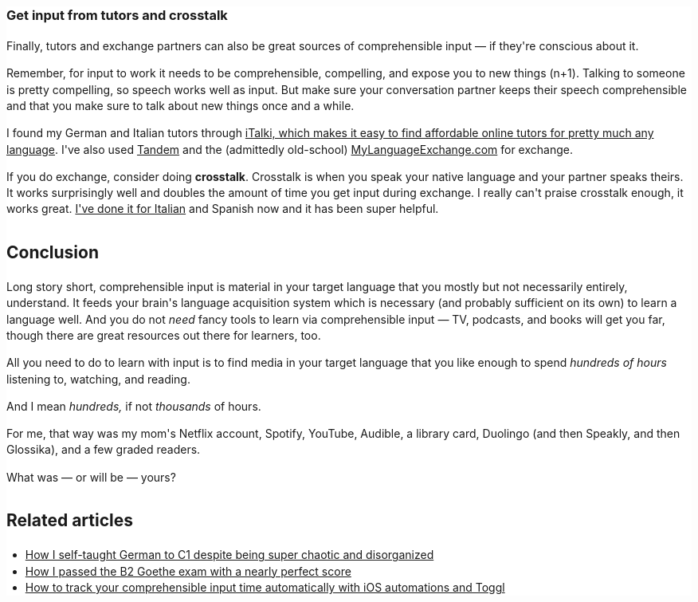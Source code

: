 ### Get input from tutors and crosstalk

Finally, tutors and exchange partners can also be great sources of comprehensible input — if they're conscious about it.

Remember, for input to work it needs to be comprehensible, compelling, and expose you to new things (n+1). Talking to someone is pretty compelling, so speech works well as input. But make sure your conversation partner keeps their speech comprehensible and that you make sure to talk about new things once and a while.

I found my German and Italian tutors through <a target="_blank" rel="nofollow" href="https://www.italki.com/affshare?ref=af7409579">iTalki, which makes it easy to find affordable online tutors for pretty much any language</a>. I've also used <a target="_blank" href="https://www.tandem.net">Tandem</a> and the (admittedly old-school) <a target="_blank" href="https://mylanguageexchange.com">MyLanguageExchange.com</a> for exchange.

If you do exchange, consider doing **crosstalk**. Crosstalk is when you speak your native language and your partner speaks theirs. It works surprisingly well and doubles the amount of time you get input during exchange. I really can't praise crosstalk enough, it works great. <a target="_blank" href="https://www.monoglotanxiety.com/blog/language-diary-2-first-italian-exchange/">I've done it for Italian</a> and Spanish now and it has been super helpful.

## Conclusion

Long story short, comprehensible input is material in your target language that you mostly but not necessarily entirely, understand. It feeds your brain's language acquisition system which is necessary (and probably sufficient on its own) to learn a language well. And you do not _need_ fancy tools to learn via comprehensible input — TV, podcasts, and books will get you far, though there are great resources out there for learners, too. 

All you need to do to learn with input is to find media in your target language that you like enough to spend _hundreds of hours_ listening to, watching, and reading.

And I mean _hundreds,_ if not _thousands_ of hours.

For me, that way was my mom's Netflix account, Spotify, YouTube, Audible, a library card, Duolingo (and then Speakly, and then Glossika), and a few graded readers.

What was — or will be — yours?

## Related articles

* <a target="_blank" href="https://www.monoglotanxiety.com/blog/how-i-learned-german-to-c1-using-immersion-despite-being-busy-and-disorganized/">How I self-taught German to C1 despite being super chaotic and disorganized</a>
* <a target="_blank" href="https://www.monoglotanxiety.com/blog/how-i-passed-the-goethe-b2-german-exam-with-a-nearly-perfect-score/">How I passed the B2 Goethe exam with a nearly perfect score</a>
* <a target="_blank" href="https://www.monoglotanxiety.com/blog/how-to-automatically-track-language-learning-time-using-ios-automations/">How to track your comprehensible input time automatically with iOS automations and Toggl</a>
